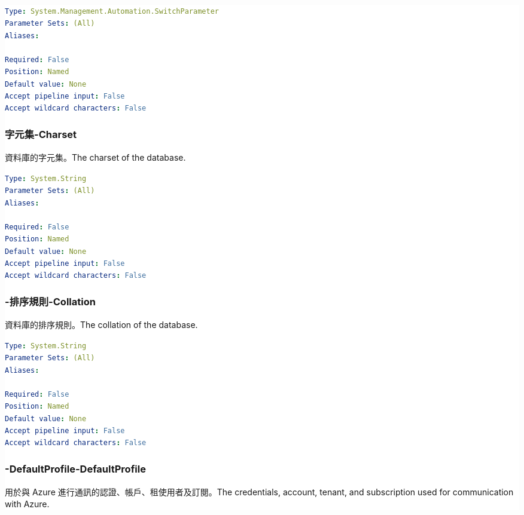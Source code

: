 ```yaml
Type: System.Management.Automation.SwitchParameter
Parameter Sets: (All)
Aliases:

Required: False
Position: Named
Default value: None
Accept pipeline input: False
Accept wildcard characters: False
```

### <span data-ttu-id="90bc0-117">字元集</span><span class="sxs-lookup"><span data-stu-id="90bc0-117">-Charset</span></span>
<span data-ttu-id="90bc0-118">資料庫的字元集。</span><span class="sxs-lookup"><span data-stu-id="90bc0-118">The charset of the database.</span></span>

```yaml
Type: System.String
Parameter Sets: (All)
Aliases:

Required: False
Position: Named
Default value: None
Accept pipeline input: False
Accept wildcard characters: False
```

### <span data-ttu-id="90bc0-119">-排序規則</span><span class="sxs-lookup"><span data-stu-id="90bc0-119">-Collation</span></span>
<span data-ttu-id="90bc0-120">資料庫的排序規則。</span><span class="sxs-lookup"><span data-stu-id="90bc0-120">The collation of the database.</span></span>

```yaml
Type: System.String
Parameter Sets: (All)
Aliases:

Required: False
Position: Named
Default value: None
Accept pipeline input: False
Accept wildcard characters: False
```

### <span data-ttu-id="90bc0-121">-DefaultProfile</span><span class="sxs-lookup"><span data-stu-id="90bc0-121">-DefaultProfile</span></span>
<span data-ttu-id="90bc0-122">用於與 Azure 進行通訊的認證、帳戶、租使用者及訂閱。</span><span class="sxs-lookup"><span data-stu-id="90bc0-122">The credentials, account, tenant, and subscription used for communication with Azure.</span></span>
